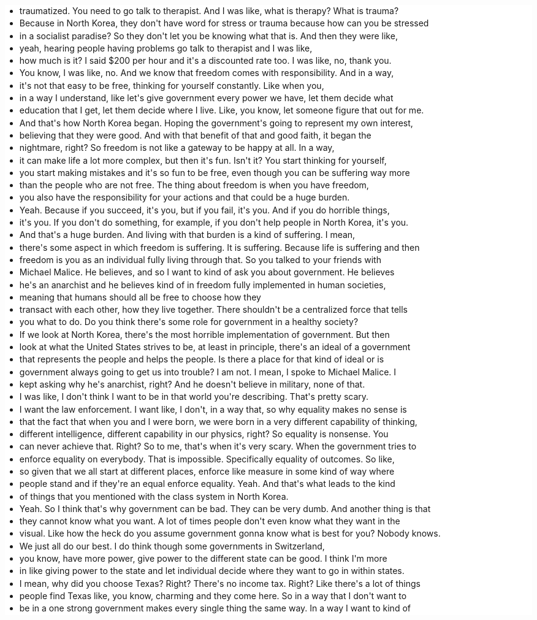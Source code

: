 *  traumatized. You need to go talk to therapist. And I was like, what is therapy? What is trauma?
*  Because in North Korea, they don't have word for stress or trauma because how can you be stressed
*  in a socialist paradise? So they don't let you be knowing what that is. And then they were like,
*  yeah, hearing people having problems go talk to therapist and I was like,
*  how much is it? I said $200 per hour and it's a discounted rate too. I was like, no, thank you.
*  You know, I was like, no. And we know that freedom comes with responsibility. And in a way,
*  it's not that easy to be free, thinking for yourself constantly. Like when you,
*  in a way I understand, like let's give government every power we have, let them decide what
*  education that I get, let them decide where I live. Like, you know, let someone figure that out for me.
*  And that's how North Korea began. Hoping the government's going to represent my own interest,
*  believing that they were good. And with that benefit of that and good faith, it began the
*  nightmare, right? So freedom is not like a gateway to be happy at all. In a way,
*  it can make life a lot more complex, but then it's fun. Isn't it? You start thinking for yourself,
*  you start making mistakes and it's so fun to be free, even though you can be suffering way more
*  than the people who are not free. The thing about freedom is when you have freedom,
*  you also have the responsibility for your actions and that could be a huge burden.
*  Yeah. Because if you succeed, it's you, but if you fail, it's you. And if you do horrible things,
*  it's you. If you don't do something, for example, if you don't help people in North Korea, it's you.
*  And that's a huge burden. And living with that burden is a kind of suffering. I mean,
*  there's some aspect in which freedom is suffering. It is suffering. Because life is suffering and then
*  freedom is you as an individual fully living through that. So you talked to your friends with
*  Michael Malice. He believes, and so I want to kind of ask you about government. He believes
*  he's an anarchist and he believes kind of in freedom fully implemented in human societies,
*  meaning that humans should all be free to choose how they
*  transact with each other, how they live together. There shouldn't be a centralized force that tells
*  you what to do. Do you think there's some role for government in a healthy society?
*  If we look at North Korea, there's the most horrible implementation of government. But then
*  look at what the United States strives to be, at least in principle, there's an ideal of a government
*  that represents the people and helps the people. Is there a place for that kind of ideal or is
*  government always going to get us into trouble? I am not. I mean, I spoke to Michael Malice. I
*  kept asking why he's anarchist, right? And he doesn't believe in military, none of that.
*  I was like, I don't think I want to be in that world you're describing. That's pretty scary.
*  I want the law enforcement. I want like, I don't, in a way that, so why equality makes no sense is
*  that the fact that when you and I were born, we were born in a very different capability of thinking,
*  different intelligence, different capability in our physics, right? So equality is nonsense. You
*  can never achieve that. Right? So to me, that's when it's very scary. When the government tries to
*  enforce equality on everybody. That is impossible. Specifically equality of outcomes. So like,
*  so given that we all start at different places, enforce like measure in some kind of way where
*  people stand and if they're an equal enforce equality. Yeah. And that's what leads to the kind
*  of things that you mentioned with the class system in North Korea.
*  Yeah. So I think that's why government can be bad. They can be very dumb. And another thing is that
*  they cannot know what you want. A lot of times people don't even know what they want in the
*  visual. Like how the heck do you assume government gonna know what is best for you? Nobody knows.
*  We just all do our best. I do think though some governments in Switzerland,
*  you know, have more power, give power to the different state can be good. I think I'm more
*  in like giving power to the state and let individual decide where they want to go in within states.
*  I mean, why did you choose Texas? Right? There's no income tax. Right? Like there's a lot of things
*  people find Texas like, you know, charming and they come here. So in a way that I don't want to
*  be in a one strong government makes every single thing the same way. In a way I want to kind of